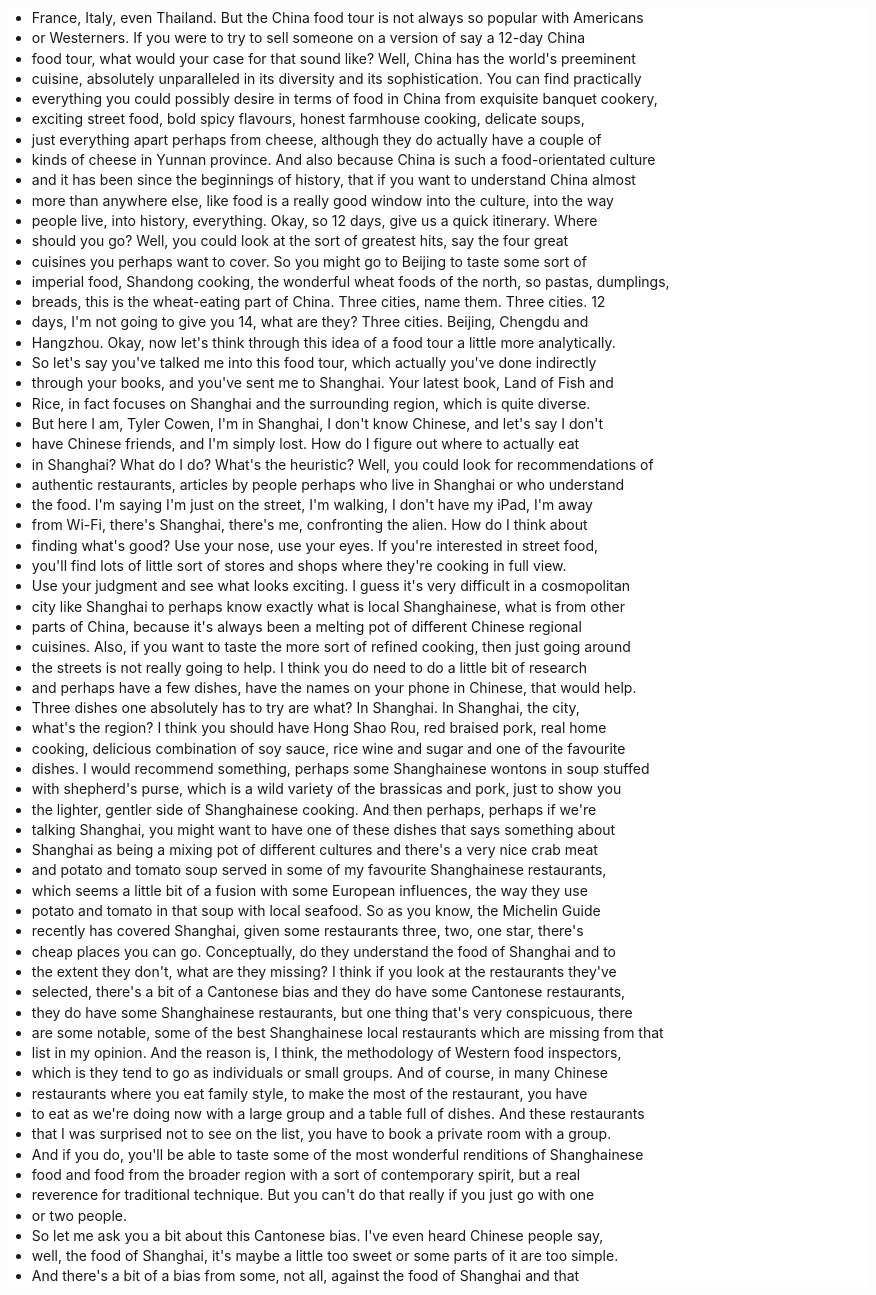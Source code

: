*  France, Italy, even Thailand. But the China food tour is not always so popular with Americans
*  or Westerners. If you were to try to sell someone on a version of say a 12-day China
*  food tour, what would your case for that sound like? Well, China has the world's preeminent
*  cuisine, absolutely unparalleled in its diversity and its sophistication. You can find practically
*  everything you could possibly desire in terms of food in China from exquisite banquet cookery,
*  exciting street food, bold spicy flavours, honest farmhouse cooking, delicate soups,
*  just everything apart perhaps from cheese, although they do actually have a couple of
*  kinds of cheese in Yunnan province. And also because China is such a food-orientated culture
*  and it has been since the beginnings of history, that if you want to understand China almost
*  more than anywhere else, like food is a really good window into the culture, into the way
*  people live, into history, everything. Okay, so 12 days, give us a quick itinerary. Where
*  should you go? Well, you could look at the sort of greatest hits, say the four great
*  cuisines you perhaps want to cover. So you might go to Beijing to taste some sort of
*  imperial food, Shandong cooking, the wonderful wheat foods of the north, so pastas, dumplings,
*  breads, this is the wheat-eating part of China. Three cities, name them. Three cities. 12
*  days, I'm not going to give you 14, what are they? Three cities. Beijing, Chengdu and
*  Hangzhou. Okay, now let's think through this idea of a food tour a little more analytically.
*  So let's say you've talked me into this food tour, which actually you've done indirectly
*  through your books, and you've sent me to Shanghai. Your latest book, Land of Fish and
*  Rice, in fact focuses on Shanghai and the surrounding region, which is quite diverse.
*  But here I am, Tyler Cowen, I'm in Shanghai, I don't know Chinese, and let's say I don't
*  have Chinese friends, and I'm simply lost. How do I figure out where to actually eat
*  in Shanghai? What do I do? What's the heuristic? Well, you could look for recommendations of
*  authentic restaurants, articles by people perhaps who live in Shanghai or who understand
*  the food. I'm saying I'm just on the street, I'm walking, I don't have my iPad, I'm away
*  from Wi-Fi, there's Shanghai, there's me, confronting the alien. How do I think about
*  finding what's good? Use your nose, use your eyes. If you're interested in street food,
*  you'll find lots of little sort of stores and shops where they're cooking in full view.
*  Use your judgment and see what looks exciting. I guess it's very difficult in a cosmopolitan
*  city like Shanghai to perhaps know exactly what is local Shanghainese, what is from other
*  parts of China, because it's always been a melting pot of different Chinese regional
*  cuisines. Also, if you want to taste the more sort of refined cooking, then just going around
*  the streets is not really going to help. I think you do need to do a little bit of research
*  and perhaps have a few dishes, have the names on your phone in Chinese, that would help.
*  Three dishes one absolutely has to try are what? In Shanghai. In Shanghai, the city,
*  what's the region? I think you should have Hong Shao Rou, red braised pork, real home
*  cooking, delicious combination of soy sauce, rice wine and sugar and one of the favourite
*  dishes. I would recommend something, perhaps some Shanghainese wontons in soup stuffed
*  with shepherd's purse, which is a wild variety of the brassicas and pork, just to show you
*  the lighter, gentler side of Shanghainese cooking. And then perhaps, perhaps if we're
*  talking Shanghai, you might want to have one of these dishes that says something about
*  Shanghai as being a mixing pot of different cultures and there's a very nice crab meat
*  and potato and tomato soup served in some of my favourite Shanghainese restaurants,
*  which seems a little bit of a fusion with some European influences, the way they use
*  potato and tomato in that soup with local seafood. So as you know, the Michelin Guide
*  recently has covered Shanghai, given some restaurants three, two, one star, there's
*  cheap places you can go. Conceptually, do they understand the food of Shanghai and to
*  the extent they don't, what are they missing? I think if you look at the restaurants they've
*  selected, there's a bit of a Cantonese bias and they do have some Cantonese restaurants,
*  they do have some Shanghainese restaurants, but one thing that's very conspicuous, there
*  are some notable, some of the best Shanghainese local restaurants which are missing from that
*  list in my opinion. And the reason is, I think, the methodology of Western food inspectors,
*  which is they tend to go as individuals or small groups. And of course, in many Chinese
*  restaurants where you eat family style, to make the most of the restaurant, you have
*  to eat as we're doing now with a large group and a table full of dishes. And these restaurants
*  that I was surprised not to see on the list, you have to book a private room with a group.
*  And if you do, you'll be able to taste some of the most wonderful renditions of Shanghainese
*  food and food from the broader region with a sort of contemporary spirit, but a real
*  reverence for traditional technique. But you can't do that really if you just go with one
*  or two people.
*  So let me ask you a bit about this Cantonese bias. I've even heard Chinese people say,
*  well, the food of Shanghai, it's maybe a little too sweet or some parts of it are too simple.
*  And there's a bit of a bias from some, not all, against the food of Shanghai and that